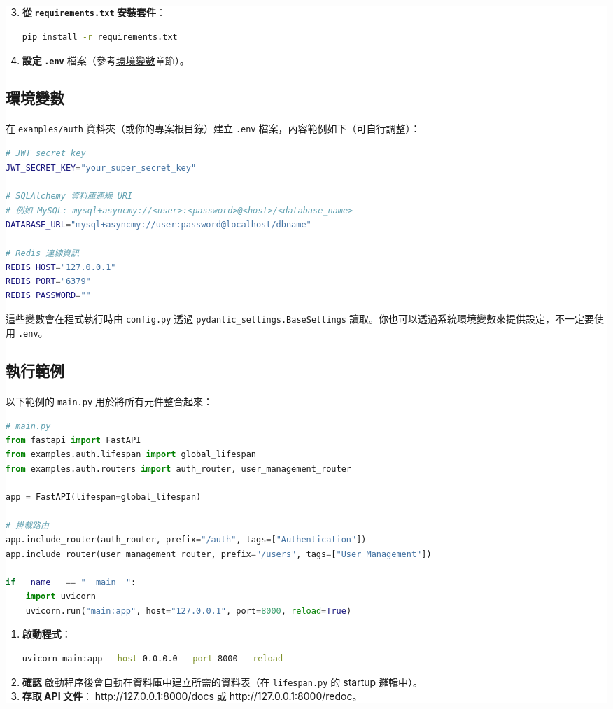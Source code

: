 3. **從 `requirements.txt` 安裝套件**：
   ```bash
   pip install -r requirements.txt
   ```

4. **設定 `.env`** 檔案（參考[環境變數](#環境變數)章節）。

## 環境變數

在 `examples/auth` 資料夾（或你的專案根目錄）建立 `.env` 檔案，內容範例如下（可自行調整）：

```bash
# JWT secret key
JWT_SECRET_KEY="your_super_secret_key"

# SQLAlchemy 資料庫連線 URI
# 例如 MySQL: mysql+asyncmy://<user>:<password>@<host>/<database_name>
DATABASE_URL="mysql+asyncmy://user:password@localhost/dbname"

# Redis 連線資訊
REDIS_HOST="127.0.0.1"
REDIS_PORT="6379"
REDIS_PASSWORD=""
```

這些變數會在程式執行時由 `config.py` 透過 `pydantic_settings.BaseSettings` 讀取。你也可以透過系統環境變數來提供設定，不一定要使用 `.env`。

## 執行範例

以下範例的 `main.py` 用於將所有元件整合起來：

```python
# main.py
from fastapi import FastAPI
from examples.auth.lifespan import global_lifespan
from examples.auth.routers import auth_router, user_management_router

app = FastAPI(lifespan=global_lifespan)

# 掛載路由
app.include_router(auth_router, prefix="/auth", tags=["Authentication"])
app.include_router(user_management_router, prefix="/users", tags=["User Management"])

if __name__ == "__main__":
    import uvicorn
    uvicorn.run("main:app", host="127.0.0.1", port=8000, reload=True)
```

1. **啟動程式**：
   ```bash
   uvicorn main:app --host 0.0.0.0 --port 8000 --reload
   ```
2. **確認** 啟動程序後會自動在資料庫中建立所需的資料表（在 `lifespan.py` 的 startup 邏輯中）。
3. **存取 API 文件**： <http://127.0.0.1:8000/docs> 或 <http://127.0.0.1:8000/redoc>。
